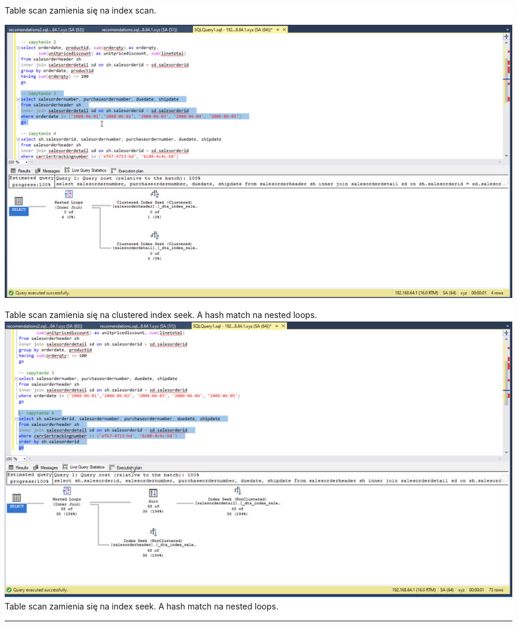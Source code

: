Table scan zamienia się na index scan.

<img src="_img/zad2-23.png">

Table scan zamienia się na clustered index seek. A hash match na nested loops.
<img src="_img/zad2-24.png">
Table scan zamienia się na index seek. A hash match na nested loops.

---